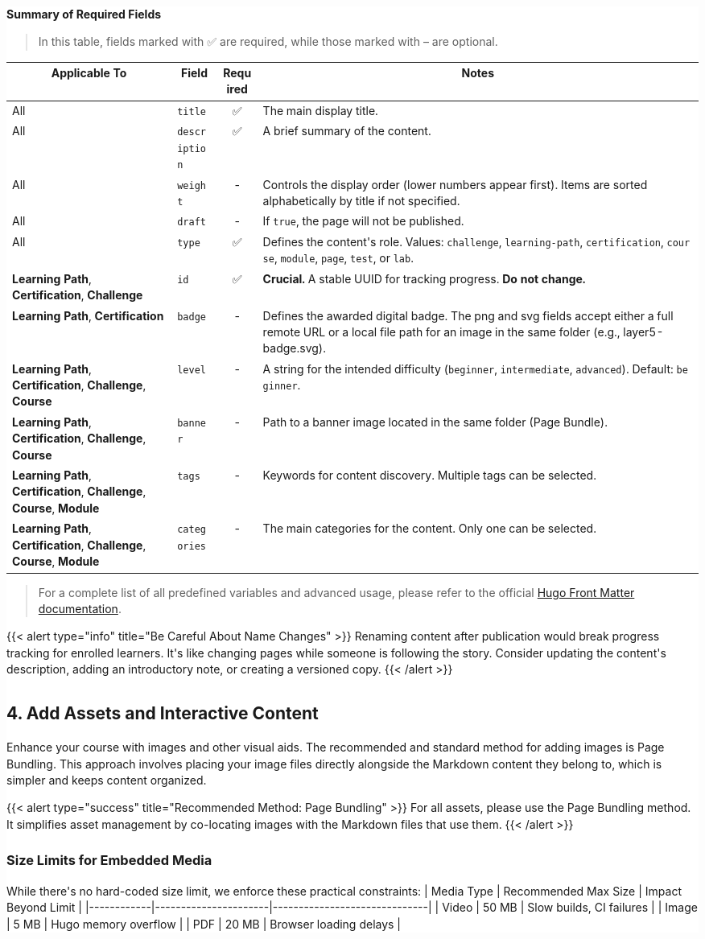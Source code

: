  **Summary of Required Fields**

 > In this table, fields marked with ✅ are required, while those marked with – are optional.

| Applicable To                 | Field         | Required | Notes                                                                                                         |
| ----------------------------- | ------------- | :------: | ------------------------------------------------------------------------------------------------------------- |
| All                           | `title`       |    ✅     | The main display title.                                                                                       |
| All                           | `description` |    ✅     | A brief summary of the content.                                                                               |
| All                           | `weight`      |    -    | Controls the display order (lower numbers appear first). Items are sorted alphabetically by title if not specified.|
| All                           | `draft`       |    -    | If `true`, the page will not be published.                                                                    |
| All                           | `type`        |    ✅     | Defines the content's role. Values: `challenge`, `learning-path`, `certification`, `course`, `module`, `page`, `test`, or `lab`. |
| **Learning Path**, **Certification**, **Challenge** | `id`          |    ✅     | **Crucial.** A stable UUID for tracking progress. **Do not change.**                                    |
| **Learning Path**, **Certification** | `badge` | - | Defines the awarded digital badge. The png and svg fields accept either a full remote URL or a local file path for an image in the same folder (e.g., layer5-badge.svg).|
| **Learning Path**, **Certification**, **Challenge**, **Course** | `level`       |    -    | A string for the intended difficulty (`beginner`, `intermediate`, `advanced`). Default: `beginner`. |
| **Learning Path**, **Certification**, **Challenge**, **Course** | `banner`      |    -    | Path to a banner image located in the same folder (Page Bundle). |
| **Learning Path**, **Certification**, **Challenge**, **Course**, **Module** | `tags`        |    -    | Keywords for content discovery. Multiple tags can be selected.                                                |
| **Learning Path**, **Certification**, **Challenge**, **Course**, **Module** | `categories`  |    -    | The main categories for the content. Only one can be selected.                                                |


> For a complete list of all predefined variables and advanced usage, please refer to the official [Hugo Front Matter documentation](https://gohugo.io/content-management/front-matter/).

{{< alert type="info" title="Be Careful About Name Changes" >}}
Renaming content after publication would break progress tracking for enrolled learners. It's like changing pages while someone is following the story. Consider updating the content's description, adding an introductory note, or creating a versioned copy.
{{< /alert >}}

## 4. Add Assets and Interactive Content

Enhance your course with images and other visual aids. The recommended and standard method for adding images is Page Bundling. This approach involves placing your image files directly alongside the Markdown content they belong to, which is simpler and keeps content organized.

{{< alert type="success" title="Recommended Method: Page Bundling" >}}
For all assets, please use the Page Bundling method. It simplifies asset management by co-locating images with the Markdown files that use them.
{{< /alert >}}

### Size Limits for Embedded Media
While there's no hard-coded size limit, we enforce these practical constraints:
| Media Type | Recommended Max Size | Impact Beyond Limit          |
|------------|----------------------|------------------------------|
| Video      | 50 MB                | Slow builds, CI failures     |
| Image      | 5 MB                 | Hugo memory overflow         |
| PDF        | 20 MB                | Browser loading delays       |
